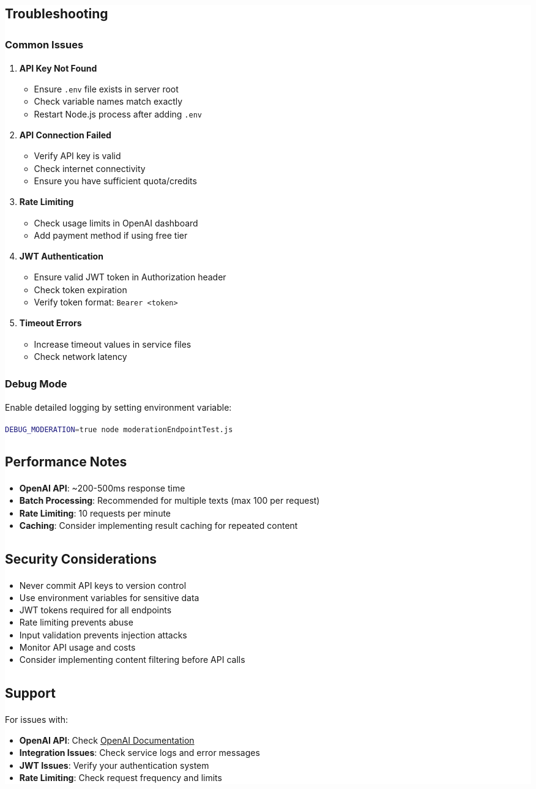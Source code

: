 ## Troubleshooting

### Common Issues

1. **API Key Not Found**
   - Ensure `.env` file exists in server root
   - Check variable names match exactly
   - Restart Node.js process after adding `.env`

2. **API Connection Failed**
   - Verify API key is valid
   - Check internet connectivity
   - Ensure you have sufficient quota/credits

3. **Rate Limiting**
   - Check usage limits in OpenAI dashboard
   - Add payment method if using free tier

4. **JWT Authentication**
   - Ensure valid JWT token in Authorization header
   - Check token expiration
   - Verify token format: `Bearer <token>`

5. **Timeout Errors**
   - Increase timeout values in service files
   - Check network latency

### Debug Mode

Enable detailed logging by setting environment variable:
```bash
DEBUG_MODERATION=true node moderationEndpointTest.js
```

## Performance Notes

- **OpenAI API**: ~200-500ms response time
- **Batch Processing**: Recommended for multiple texts (max 100 per request)
- **Rate Limiting**: 10 requests per minute
- **Caching**: Consider implementing result caching for repeated content

## Security Considerations

- Never commit API keys to version control
- Use environment variables for sensitive data
- JWT tokens required for all endpoints
- Rate limiting prevents abuse
- Input validation prevents injection attacks
- Monitor API usage and costs
- Consider implementing content filtering before API calls

## Support

For issues with:
- **OpenAI API**: Check [OpenAI Documentation](https://platform.openai.com/docs/api-reference/moderations)
- **Integration Issues**: Check service logs and error messages
- **JWT Issues**: Verify your authentication system
- **Rate Limiting**: Check request frequency and limits
